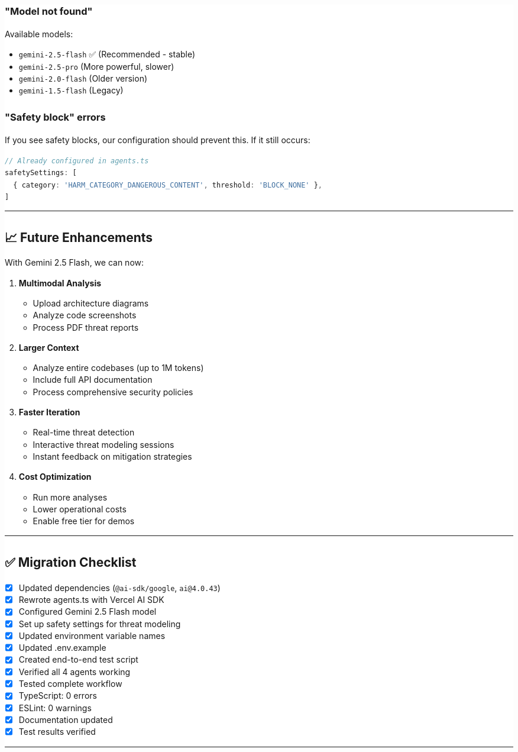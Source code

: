### "Model not found"

Available models:
- `gemini-2.5-flash` ✅ (Recommended - stable)
- `gemini-2.5-pro` (More powerful, slower)
- `gemini-2.0-flash` (Older version)
- `gemini-1.5-flash` (Legacy)

### "Safety block" errors

If you see safety blocks, our configuration should prevent this. If it still occurs:
```typescript
// Already configured in agents.ts
safetySettings: [
  { category: 'HARM_CATEGORY_DANGEROUS_CONTENT', threshold: 'BLOCK_NONE' },
]
```

---

## 📈 Future Enhancements

With Gemini 2.5 Flash, we can now:

1. **Multimodal Analysis**
   - Upload architecture diagrams
   - Analyze code screenshots
   - Process PDF threat reports

2. **Larger Context**
   - Analyze entire codebases (up to 1M tokens)
   - Include full API documentation
   - Process comprehensive security policies

3. **Faster Iteration**
   - Real-time threat detection
   - Interactive threat modeling sessions
   - Instant feedback on mitigation strategies

4. **Cost Optimization**
   - Run more analyses
   - Lower operational costs
   - Enable free tier for demos

---

## ✅ Migration Checklist

- [x] Updated dependencies (`@ai-sdk/google`, `ai@4.0.43`)
- [x] Rewrote agents.ts with Vercel AI SDK
- [x] Configured Gemini 2.5 Flash model
- [x] Set up safety settings for threat modeling
- [x] Updated environment variable names
- [x] Updated .env.example
- [x] Created end-to-end test script
- [x] Verified all 4 agents working
- [x] Tested complete workflow
- [x] TypeScript: 0 errors
- [x] ESLint: 0 warnings
- [x] Documentation updated
- [x] Test results verified

---